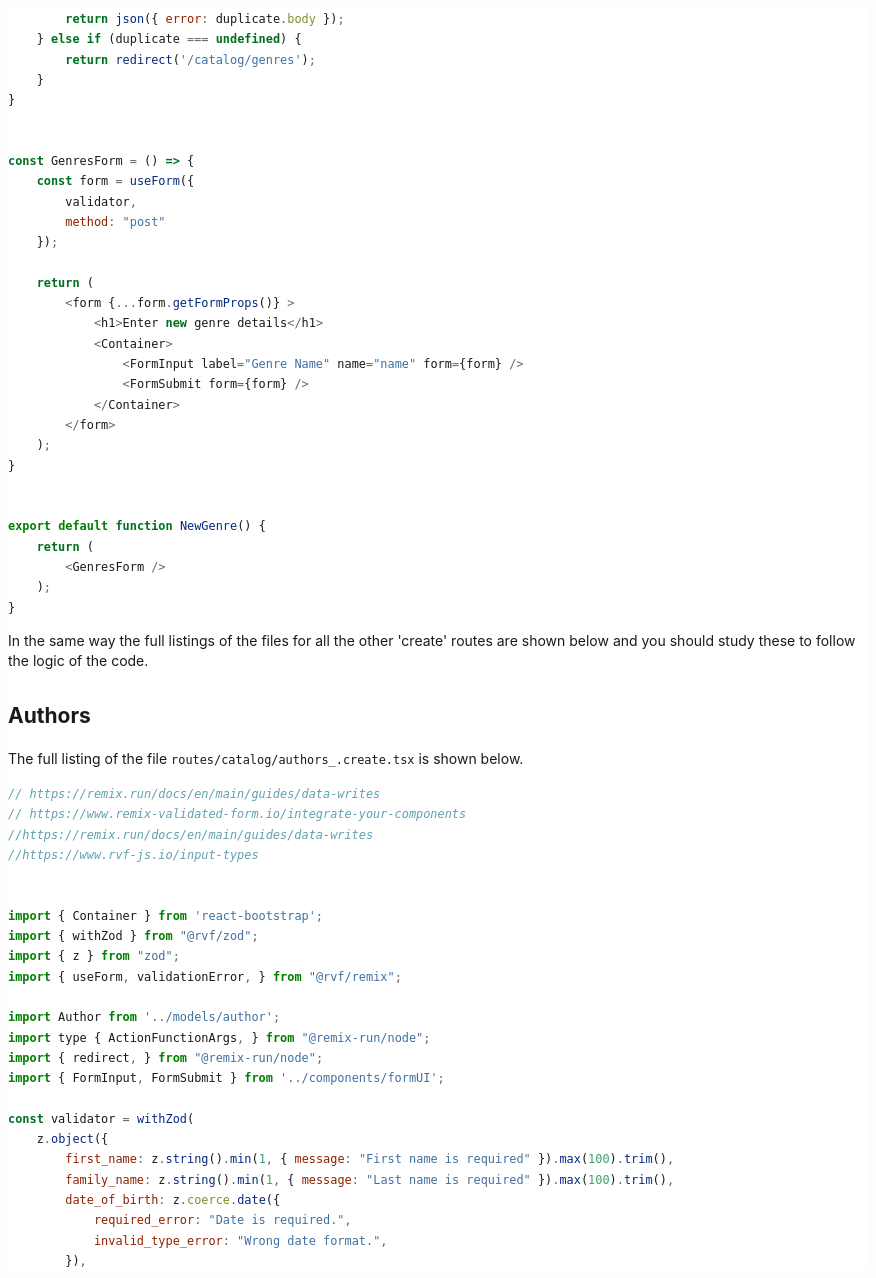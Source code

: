 ```javascript
        return json({ error: duplicate.body });
    } else if (duplicate === undefined) {
        return redirect('/catalog/genres');
    }
}


const GenresForm = () => {
    const form = useForm({
        validator,
        method: "post"
    });

    return (
        <form {...form.getFormProps()} >
            <h1>Enter new genre details</h1>
            <Container>
                <FormInput label="Genre Name" name="name" form={form} />   
                <FormSubmit form={form} />
            </Container>
        </form>
    );
}


export default function NewGenre() {
    return (
        <GenresForm />
    );
}
```

In the same way the full listings of the files for all the other 'create' routes are shown below and you should study these to follow the logic of the code.

## Authors

The full listing of the file ```routes/catalog/authors_.create.tsx``` is shown below.
```javascript
// https://remix.run/docs/en/main/guides/data-writes
// https://www.remix-validated-form.io/integrate-your-components
//https://remix.run/docs/en/main/guides/data-writes
//https://www.rvf-js.io/input-types


import { Container } from 'react-bootstrap';
import { withZod } from "@rvf/zod";
import { z } from "zod";
import { useForm, validationError, } from "@rvf/remix";

import Author from '../models/author';
import type { ActionFunctionArgs, } from "@remix-run/node";
import { redirect, } from "@remix-run/node";
import { FormInput, FormSubmit } from '../components/formUI';

const validator = withZod(
    z.object({
        first_name: z.string().min(1, { message: "First name is required" }).max(100).trim(),
        family_name: z.string().min(1, { message: "Last name is required" }).max(100).trim(),
        date_of_birth: z.coerce.date({
            required_error: "Date is required.",
            invalid_type_error: "Wrong date format.",
        }),
```
